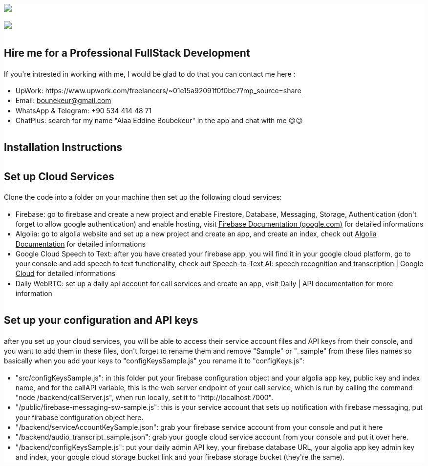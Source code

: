 ![](https://holocron.so/uploads/64357369-chatplus-mobile.png)

![](https://holocron.so/uploads/163a9485-chatplus-desktop.png)

## Hire me for a Professional FullStack Development

If you're intrested in working with me, I would be glad to do that you can contact me here :

- UpWork: <https://www.upwork.com/freelancers/~01e15a92091f0f0bc7?mp_source=share>
- Email: [bounekeur@gmail.com](bounekeur@gmail.com)
- WhatsApp & Telegram: +90 534 414 48 71
- ChatPlus: search for my name "Alaa Eddine Boubekeur" in the app and chat with me 😉😉

## Installation Instructions

## Set up Cloud Services

Clone the code into a folder on your machine then set up the following cloud services:

- Firebase: go to firebase and create a new project and enable Firestore, Database, Messaging, Storage, Authentication (don't forget to allow google authentication) and enable hosting, visit [Firebase Documentation (google.com)](https://firebase.google.com/docs) for detailed informations
- Algolia: go to algolia website and set up a new project and create an app, and create an index, check out [Algolia Documentation](https://www.algolia.com/doc/) for detailed informations
- Google Cloud Speech to Text: after you have created your firebase app, you will find it in your google cloud platform, go to your console and add speech to text functionality, check out [Speech-to-Text AI: speech recognition and transcription | Google Cloud](https://cloud.google.com/speech-to-text?hl=en) for detailed informations
- Daily WebRTC: set up a daily api account for call services and create an app, visit [Daily | API documentation](https://docs.daily.co/) for more information

## Set up your configuration and API keys

after you set up your cloud services, you will be able to access their service account files and API keys from their console, and you want to add them in these files, don't forget to rename them and remove "Sample" or "\_sample" from these files names so basically when you add your keys to "configKeysSample.js" you rename it to "configKeys.js":

- "src/configKeysSample.js":  in this folder put your firebase configuration object and your algolia app key, public key and index name, and for the callAPI variable, this is the web server endpoint of your call service, which is run by calling the command "node /backend/callServer.js", when run locally, set it to "http://localhost:7000".
- "/public/firebase-messaging-sw-sample.js":  this is your service account that sets up notification with firebase messaging, put your firabase configuration object here.
- "/backend/serviceAccountKeySample.json": grab your firebase service account from your console and put it here
- "/backend/audio_transcript_sample.json": grab your google cloud service account from your console and put it over here.
- "/backend/configKeysSample.js": put your daily admin API key, your firebase database URL, your algolia app key admin key and index, your google cloud storage bucket link and your firebase storage bucket (they're the same).
